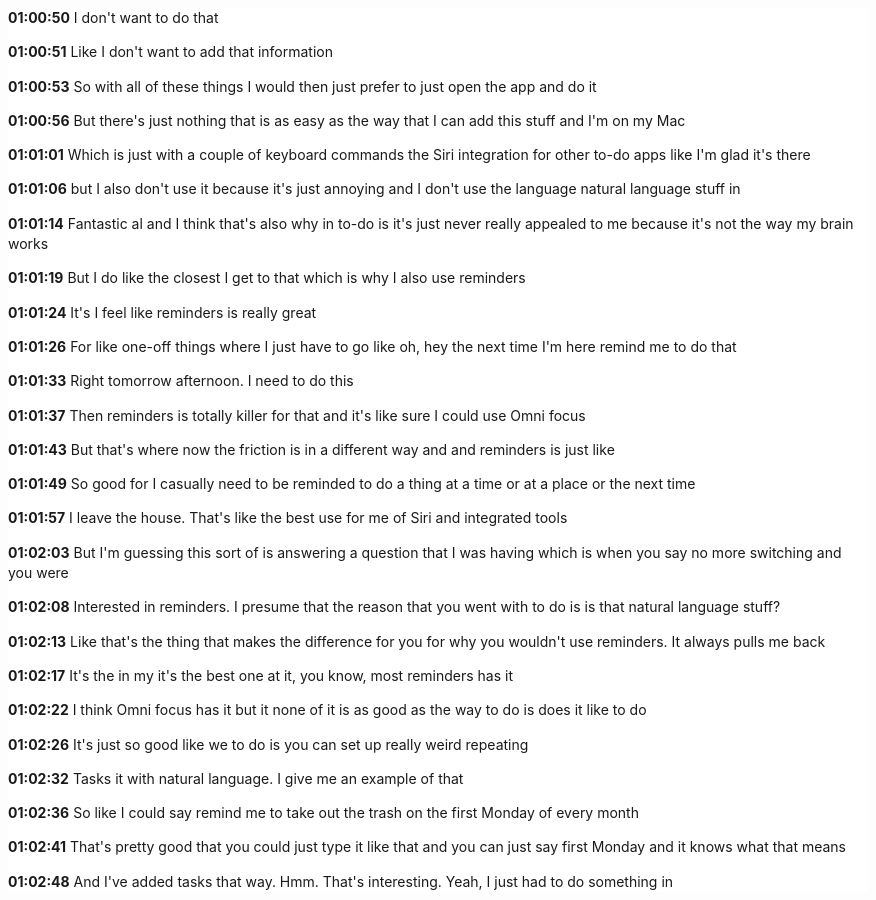 **01:00:50** I don't want to do that

**01:00:51** Like I don't want to add that information

**01:00:53** So with all of these things I would then just prefer to just open the app and do it

**01:00:56** But there's just nothing that is as easy as the way that I can add this stuff and I'm on my Mac

**01:01:01** Which is just with a couple of keyboard commands the Siri integration for other to-do apps like I'm glad it's there

**01:01:06** but I also don't use it because it's just annoying and I don't use the language natural language stuff in

**01:01:14** Fantastic al and I think that's also why in to-do is it's just never really appealed to me because it's not the way my brain works

**01:01:19** But I do like the closest I get to that which is why I also use reminders

**01:01:24** It's I feel like reminders is really great

**01:01:26** For like one-off things where I just have to go like oh, hey the next time I'm here remind me to do that

**01:01:33** Right tomorrow afternoon. I need to do this

**01:01:37** Then reminders is totally killer for that and it's like sure I could use Omni focus

**01:01:43** But that's where now the friction is in a different way and and reminders is just like

**01:01:49** So good for I casually need to be reminded to do a thing at a time or at a place or the next time

**01:01:57** I leave the house. That's like the best use for me of Siri and integrated tools

**01:02:03** But I'm guessing this sort of is answering a question that I was having which is when you say no more switching and you were

**01:02:08** Interested in reminders. I presume that the reason that you went with to do is is that natural language stuff?

**01:02:13** Like that's the thing that makes the difference for you for why you wouldn't use reminders. It always pulls me back

**01:02:17** It's the in my it's the best one at it, you know, most reminders has it

**01:02:22** I think Omni focus has it but it none of it is as good as the way to do is does it like to do

**01:02:26** It's just so good like we to do is you can set up really weird repeating

**01:02:32** Tasks it with natural language. I give me an example of that

**01:02:36** So like I could say remind me to take out the trash on the first Monday of every month

**01:02:41** That's pretty good that you could just type it like that and you can just say first Monday and it knows what that means

**01:02:48** And I've added tasks that way. Hmm. That's interesting. Yeah, I just had to do something in
